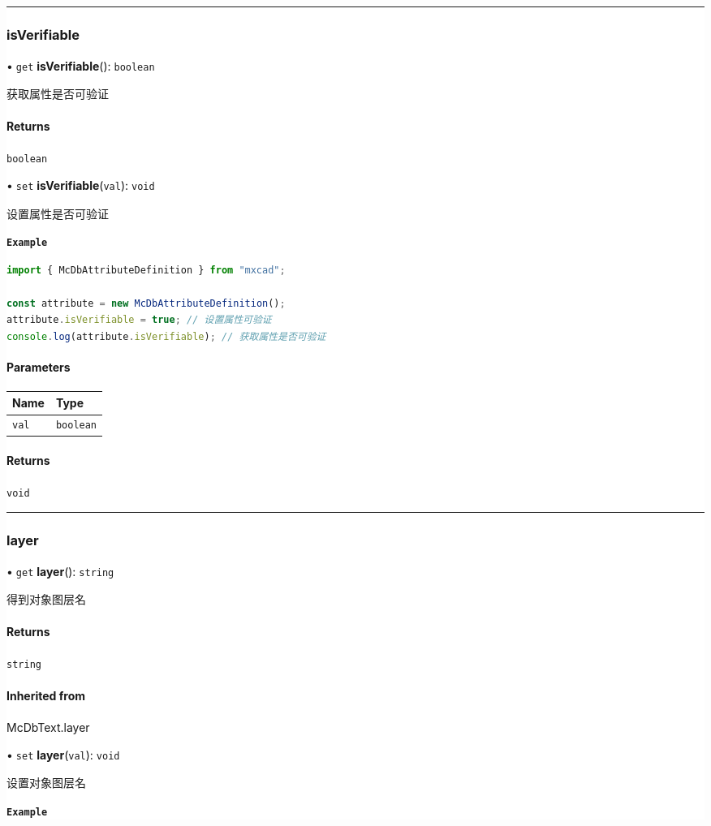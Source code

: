 ___

### isVerifiable

• `get` **isVerifiable**(): `boolean`

获取属性是否可验证

#### Returns

`boolean`

• `set` **isVerifiable**(`val`): `void`

设置属性是否可验证

**`Example`**

```ts
import { McDbAttributeDefinition } from "mxcad";

const attribute = new McDbAttributeDefinition();
attribute.isVerifiable = true; // 设置属性可验证
console.log(attribute.isVerifiable); // 获取属性是否可验证
```

#### Parameters

| Name | Type |
| :------ | :------ |
| `val` | `boolean` |

#### Returns

`void`

___

### layer

• `get` **layer**(): `string`

得到对象图层名

#### Returns

`string`

#### Inherited from

McDbText.layer

• `set` **layer**(`val`): `void`

设置对象图层名

**`Example`**
